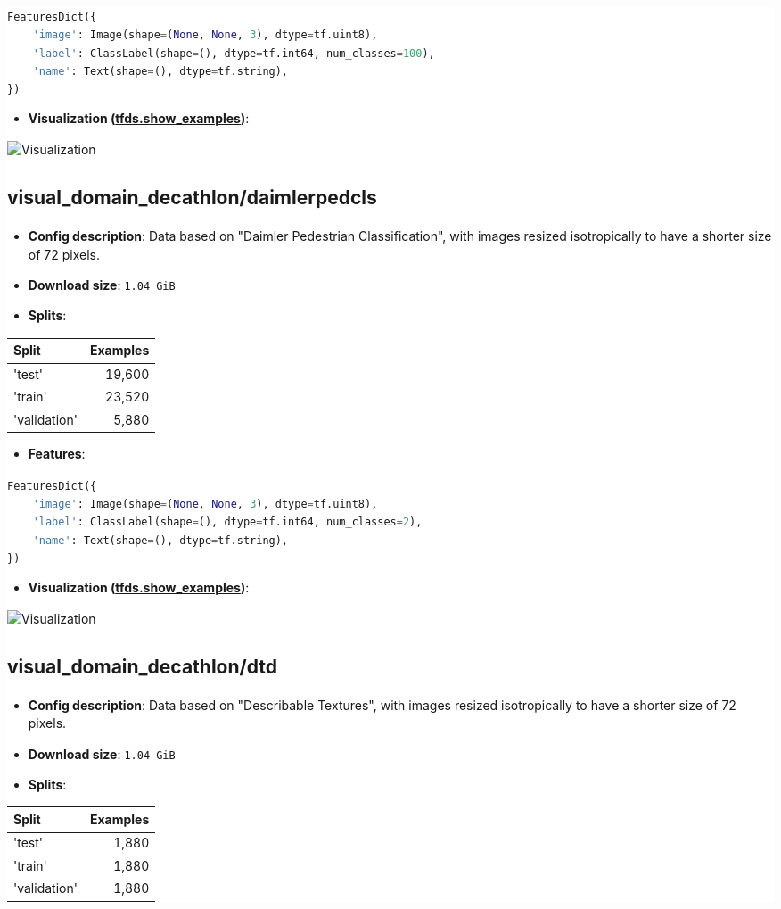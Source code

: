 ```python
FeaturesDict({
    'image': Image(shape=(None, None, 3), dtype=tf.uint8),
    'label': ClassLabel(shape=(), dtype=tf.int64, num_classes=100),
    'name': Text(shape=(), dtype=tf.string),
})
```

*   **Visualization
    ([tfds.show_examples](https://www.tensorflow.org/datasets/api_docs/python/tfds/visualization/show_examples))**:

<img src="https://storage.googleapis.com/tfds-data/visualization/visual_domain_decathlon-cifar100-1.1.0.png" alt="Visualization" width="500px">

## visual_domain_decathlon/daimlerpedcls

*   **Config description**: Data based on "Daimler Pedestrian Classification",
    with images resized isotropically to have a shorter size of 72 pixels.

*   **Download size**: `1.04 GiB`

*   **Splits**:

Split        | Examples
:----------- | -------:
'test'       | 19,600
'train'      | 23,520
'validation' | 5,880

*   **Features**:

```python
FeaturesDict({
    'image': Image(shape=(None, None, 3), dtype=tf.uint8),
    'label': ClassLabel(shape=(), dtype=tf.int64, num_classes=2),
    'name': Text(shape=(), dtype=tf.string),
})
```

*   **Visualization
    ([tfds.show_examples](https://www.tensorflow.org/datasets/api_docs/python/tfds/visualization/show_examples))**:

<img src="https://storage.googleapis.com/tfds-data/visualization/visual_domain_decathlon-daimlerpedcls-1.1.0.png" alt="Visualization" width="500px">

## visual_domain_decathlon/dtd

*   **Config description**: Data based on "Describable Textures", with images
    resized isotropically to have a shorter size of 72 pixels.

*   **Download size**: `1.04 GiB`

*   **Splits**:

Split        | Examples
:----------- | -------:
'test'       | 1,880
'train'      | 1,880
'validation' | 1,880
